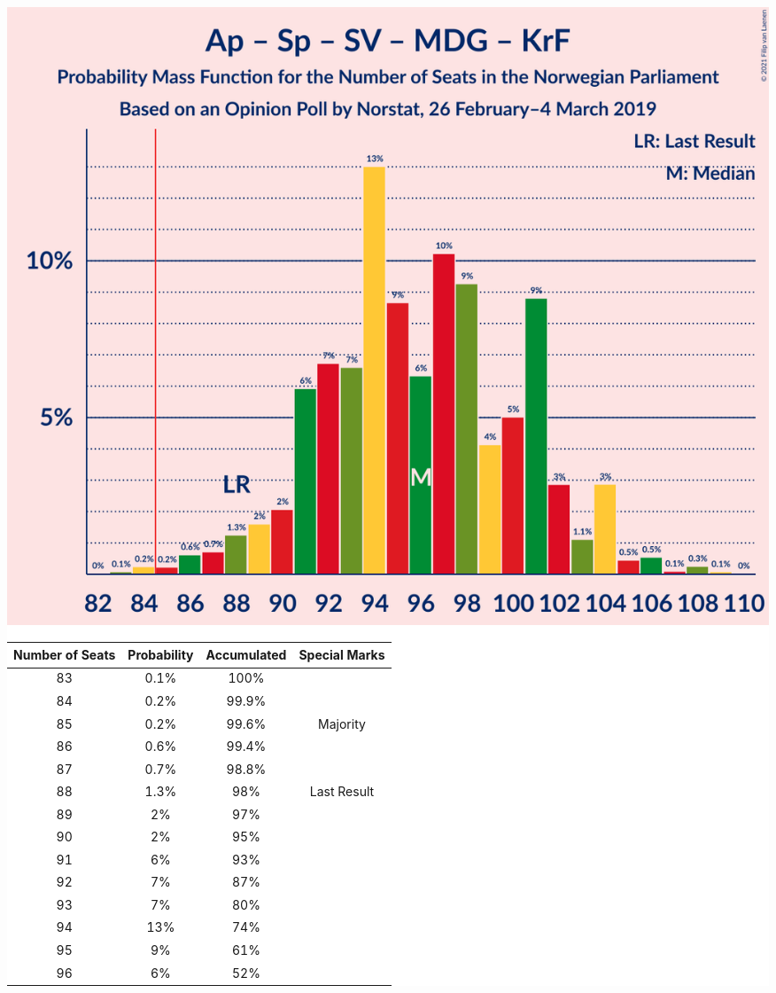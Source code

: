 ![Graph with seats probability mass function not yet produced](2019-03-04-Norstat-coalitions-seats-pmf-ap–sp–sv–mdg–krf.png "Seats Probability Mass Function")

| Number of Seats | Probability | Accumulated | Special Marks |
|:---------------:|:-----------:|:-----------:|:-------------:|
| 83 | 0.1% | 100% |  |
| 84 | 0.2% | 99.9% |  |
| 85 | 0.2% | 99.6% | Majority |
| 86 | 0.6% | 99.4% |  |
| 87 | 0.7% | 98.8% |  |
| 88 | 1.3% | 98% | Last Result |
| 89 | 2% | 97% |  |
| 90 | 2% | 95% |  |
| 91 | 6% | 93% |  |
| 92 | 7% | 87% |  |
| 93 | 7% | 80% |  |
| 94 | 13% | 74% |  |
| 95 | 9% | 61% |  |
| 96 | 6% | 52% |  |